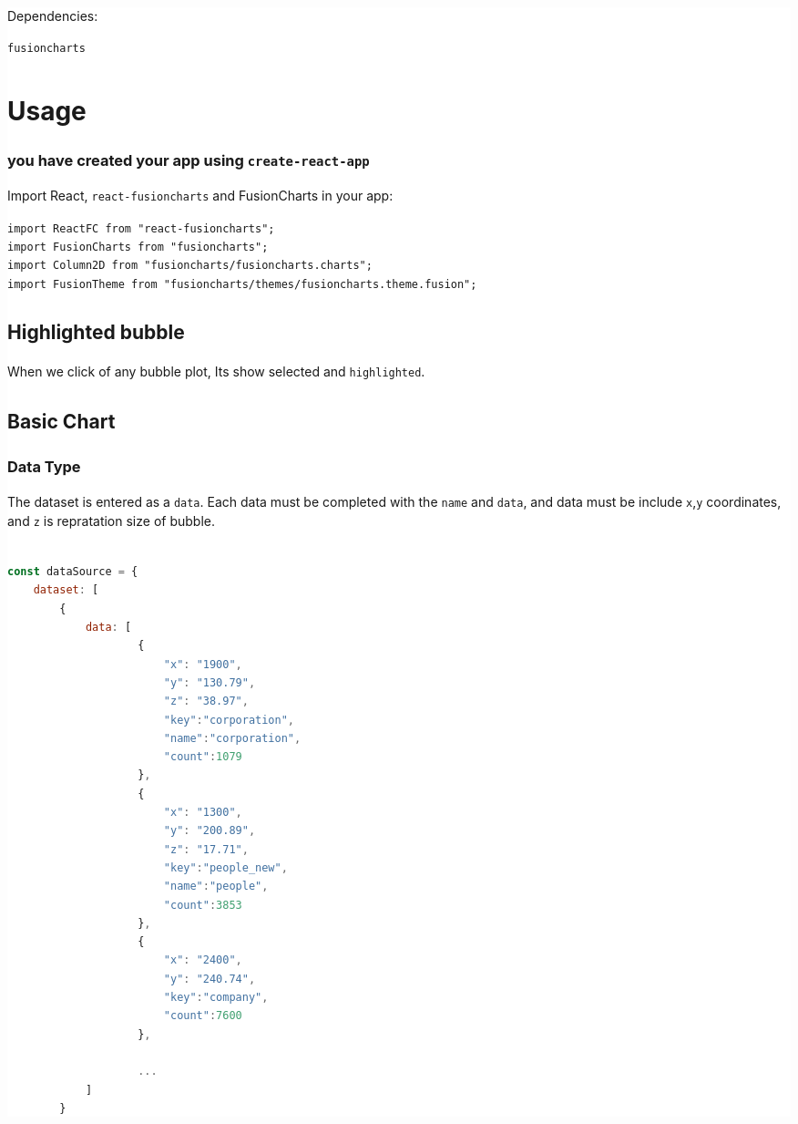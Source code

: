 Dependencies:


```
fusioncharts
```

# Usage

### you have created your app using `create-react-app`

Import React, `react-fusioncharts` and FusionCharts in your app:


```
import ReactFC from "react-fusioncharts";
import FusionCharts from "fusioncharts";
import Column2D from "fusioncharts/fusioncharts.charts";
import FusionTheme from "fusioncharts/themes/fusioncharts.theme.fusion";
```


## Highlighted bubble

When we click of any bubble plot, Its show selected and `highlighted`.


## Basic Chart

### Data Type

The dataset is entered as a `data`. Each data must be completed with the `name` and `data`, and data must be include `x`,`y` coordinates, and `z` is repratation size of bubble.

```js

const dataSource = {
    dataset: [
        {
            data: [
                    {   
                        "x": "1900",
                        "y": "130.79",
                        "z": "38.97",
                        "key":"corporation",
                        "name":"corporation",
                        "count":1079       
                    },
                    {
                        "x": "1300",
                        "y": "200.89",
                        "z": "17.71",
                        "key":"people_new",
                        "name":"people",
                        "count":3853         
                    },
                    {
                        "x": "2400",
                        "y": "240.74",
                        "key":"company",
                        "count":7600    
                    },

                    ...
            ]
        }
```